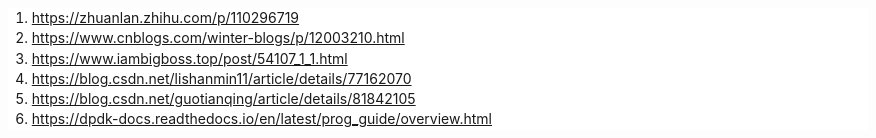 1. https://zhuanlan.zhihu.com/p/110296719
2. https://www.cnblogs.com/winter-blogs/p/12003210.html
3. https://www.iambigboss.top/post/54107_1_1.html
4. https://blog.csdn.net/lishanmin11/article/details/77162070
5. https://blog.csdn.net/guotianqing/article/details/81842105
6. https://dpdk-docs.readthedocs.io/en/latest/prog_guide/overview.html